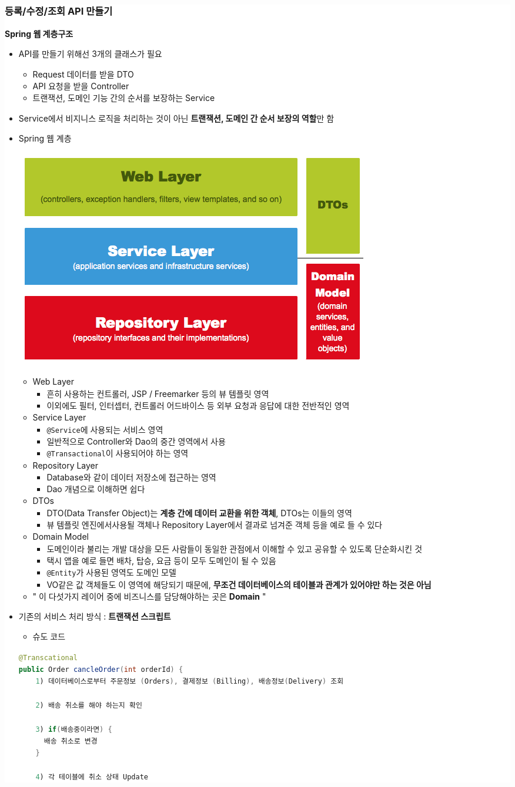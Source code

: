### 등록/수정/조회 API 만들기

**Spring 웹 계층구조**

- API를 만들기 위해선 3개의 클래스가 필요
    - Request 데이터를 받을 DTO
    - API 요청을 받을 Controller
    - 트랜잭션, 도메인 기능 간의 순서를 보장하는 Service
- Service에서 비지니스 로직을 처리하는 것이 아닌 **트랜잭션, 도메인 간 순서 보장의 역할**만 함
- Spring 웹 계층

  ![Spring 웹 계층](img/3_SpringWebLayer.png)

    - Web Layer
        - 흔히 사용하는 컨트롤러, JSP / Freemarker 등의 뷰 템플릿 영역
        - 이외에도 필터, 인터셉터, 컨트롤러 어드바이스 등 외부 요청과 응답에 대한 전반적인 영역
    - Service Layer
        - `@Service`에 사용되는 서비스 영역
        - 일반적으로 Controller와 Dao의 중간 영역에서 사용
        - `@Transactional`이 사용되어야 하는 영역
    - Repository Layer
        - Database와 같이 데이터 저장소에 접근하는 영역
        - Dao 개념으로 이해하면 쉽다
    - DTOs
        - DTO(Data Transfer Object)는 **계층 간에 데이터 교환을 위한 객체**, DTOs는 이들의 영역
        - 뷰 템플릿 엔진에서사용될 객체나 Repository Layer에서 결과로 넘겨준 객체 등을 예로 들 수 있다
    - Domain Model
        - 도메인이라 불리는 개발 대상을 모든 사람들이 동일한 관점에서 이해할 수 있고 공유할 수 있도록 단순화시킨 것
        - 택시 앱을 예로 들면 배차, 탑승, 요금 등이 모두 도메인이 될 수 있음
        - `@Entity`가 사용된 영역도 도메인 모델
        - VO같은 값 객체들도 이 영역에 해당되기 때문에, **무조건 데이터베이스의 테이블과 관계가 있어야만 하는 것은 아님**
    - " 이 다섯가지 레이어 중에 비즈니스를 담당해야하는 곳은 **Domain** "
- 기존의 서비스 처리 방식 : **트랜잭션 스크립트**
    - 슈도 코드
  ```java
  @Transcational
  public Order cancleOrder(int orderId) {
      1) 데이터베이스로부터 주문정보 (Orders), 결제정보 (Billing), 배송정보(Delivery) 조회
          
      2) 배송 취소를 해야 하는지 확인
      
      3) if(배송중이라면) {
        배송 취소로 변경
      }
      
      4) 각 테이블에 취소 상태 Update
  ```